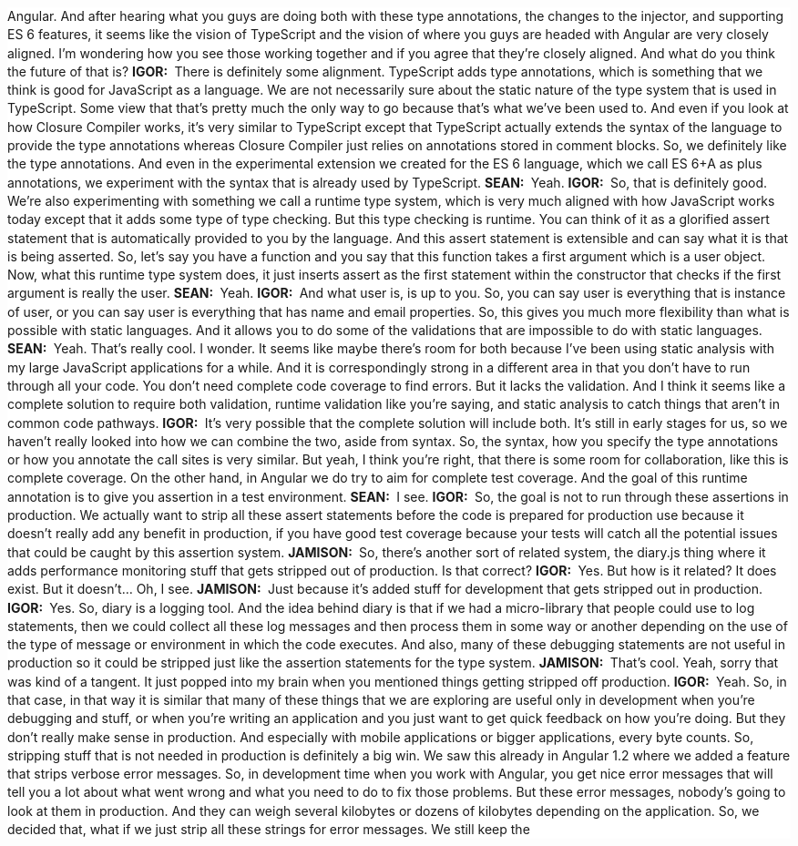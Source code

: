 Angular. And after hearing what you guys are doing both with these type annotations, the changes to the injector, and supporting ES 6 features, it seems like the vision of TypeScript and the vision of where you guys are headed with Angular are very closely aligned. I’m wondering how you see those working together and if you agree that they’re closely aligned. And what do you think the future of that is? **IGOR:&nbsp;** There is definitely some alignment. TypeScript adds type annotations, which is something that we think is good for JavaScript as a language. We are not necessarily sure about the static nature of the type system that is used in TypeScript. Some view that that’s pretty much the only way to go because that’s what we’ve been used to. And even if you look at how Closure Compiler works, it’s very similar to TypeScript except that TypeScript actually extends the syntax of the language to provide the type annotations whereas Closure Compiler just relies on annotations stored in comment blocks. So, we definitely like the type annotations. And even in the experimental extension we created for the ES 6 language, which we call ES 6+A as plus annotations, we experiment with the syntax that is already used by TypeScript. **SEAN:&nbsp;** Yeah. **IGOR:&nbsp;** So, that is definitely good. We’re also experimenting with something we call a runtime type system, which is very much aligned with how JavaScript works today except that it adds some type of type checking. But this type checking is runtime. You can think of it as a glorified assert statement that is automatically provided to you by the language. And this assert statement is extensible and can say what it is that is being asserted. So, let’s say you have a function and you say that this function takes a first argument which is a user object. Now, what this runtime type system does, it just inserts assert as the first statement within the constructor that checks if the first argument is really the user. **SEAN:&nbsp;** Yeah. **IGOR:&nbsp;** And what user is, is up to you. So, you can say user is everything that is instance of user, or you can say user is everything that has name and email properties. So, this gives you much more flexibility than what is possible with static languages. And it allows you to do some of the validations that are impossible to do with static languages. **SEAN:&nbsp;** Yeah. That’s really cool. I wonder. It seems like maybe there’s room for both because I’ve been using static analysis with my large JavaScript applications for a while. And it is correspondingly strong in a different area in that you don’t have to run through all your code. You don’t need complete code coverage to find errors. But it lacks the validation. And I think it seems like a complete solution to require both validation, runtime validation like you’re saying, and static analysis to catch things that aren’t in common code pathways. **IGOR:&nbsp;** It’s very possible that the complete solution will include both. It’s still in early stages for us, so we haven’t really looked into how we can combine the two, aside from syntax. So, the syntax, how you specify the type annotations or how you annotate the call sites is very similar. But yeah, I think you’re right, that there is some room for collaboration, like this is complete coverage. On the other hand, in Angular we do try to aim for complete test coverage. And the goal of this runtime annotation is to give you assertion in a test environment. **SEAN:&nbsp;** I see. **IGOR:&nbsp;** So, the goal is not to run through these assertions in production. We actually want to strip all these assert statements before the code is prepared for production use because it doesn’t really add any benefit in production, if you have good test coverage because your tests will catch all the potential issues that could be caught by this assertion system. **JAMISON:&nbsp;** So, there’s another sort of related system, the diary.js thing where it adds performance monitoring stuff that gets stripped out of production. Is that correct? **IGOR:&nbsp;** Yes. But how is it related? It does exist. But it doesn’t… Oh, I see. **JAMISON:&nbsp;** Just because it’s added stuff for development that gets stripped out in production. **IGOR:&nbsp;** Yes. So, diary is a logging tool. And the idea behind diary is that if we had a micro-library that people could use to log statements, then we could collect all these log messages and then process them in some way or another depending on the use of the type of message or environment in which the code executes. And also, many of these debugging statements are not useful in production so it could be stripped just like the assertion statements for the type system. **JAMISON:&nbsp;** That’s cool. Yeah, sorry that was kind of a tangent. It just popped into my brain when you mentioned things getting stripped off production. **IGOR:&nbsp;** Yeah. So, in that case, in that way it is similar that many of these things that we are exploring are useful only in development when you’re debugging and stuff, or when you’re writing an application and you just want to get quick feedback on how you’re doing. But they don’t really make sense in production. And especially with mobile applications or bigger applications, every byte counts. So, stripping stuff that is not needed in production is definitely a big win. We saw this already in Angular 1.2 where we added a feature that strips verbose error messages. So, in development time when you work with Angular, you get nice error messages that will tell you a lot about what went wrong and what you need to do to fix those problems. But these error messages, nobody’s going to look at them in production. And they can weigh several kilobytes or dozens of kilobytes depending on the application. So, we decided that, what if we just strip all these strings for error messages. We still keep the